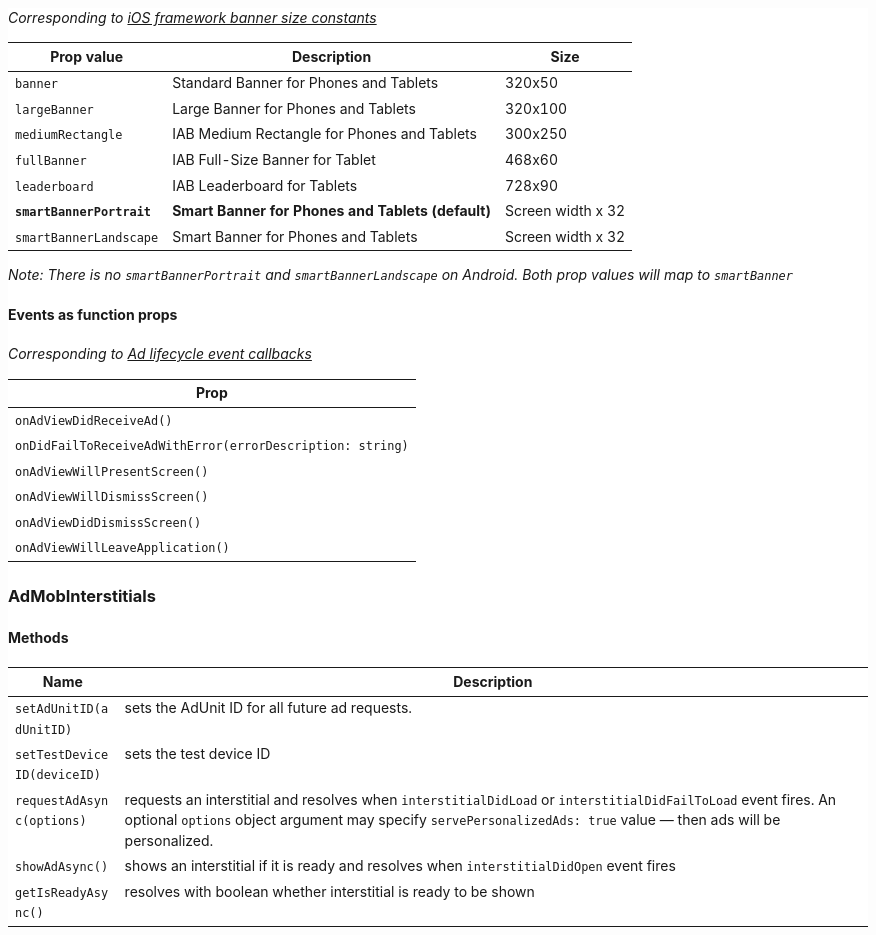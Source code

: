 _Corresponding to [iOS framework banner size constants](https://developers.google.com/admob/ios/banner)_

| Prop value                | Description                                       | Size              |
| ------------------------- | ------------------------------------------------- | ----------------- |
| `banner`                  | Standard Banner for Phones and Tablets            | 320x50            |
| `largeBanner`             | Large Banner for Phones and Tablets               | 320x100           |
| `mediumRectangle`         | IAB Medium Rectangle for Phones and Tablets       | 300x250           |
| `fullBanner`              | IAB Full-Size Banner for Tablet                   | 468x60            |
| `leaderboard`             | IAB Leaderboard for Tablets                       | 728x90            |
| **`smartBannerPortrait`** | **Smart Banner for Phones and Tablets (default)** | Screen width x 32 |
| `smartBannerLandscape`    | Smart Banner for Phones and Tablets               | Screen width x 32 |

_Note: There is no `smartBannerPortrait` and `smartBannerLandscape` on Android. Both prop values will map to `smartBanner`_

#### Events as function props

_Corresponding to [Ad lifecycle event callbacks](https://developers.google.com/admob/ios/banner)_

| Prop                                                      |
| --------------------------------------------------------- |
| `onAdViewDidReceiveAd()`                                  |
| `onDidFailToReceiveAdWithError(errorDescription: string)` |
| `onAdViewWillPresentScreen()`                             |
| `onAdViewWillDismissScreen()`                             |
| `onAdViewDidDismissScreen()`                              |
| `onAdViewWillLeaveApplication()`                          |

### AdMobInterstitials

#### Methods

| Name                        | Description                                                                                                                                                                                                                        |
| --------------------------- | ---------------------------------------------------------------------------------------------------------------------------------------------------------------------------------------------------------------------------------- |
| `setAdUnitID(adUnitID)`     | sets the AdUnit ID for all future ad requests.                                                                                                                                                                                     |
| `setTestDeviceID(deviceID)` | sets the test device ID                                                                                                                                                                                                            |
| `requestAdAsync(options)`   | requests an interstitial and resolves when `interstitialDidLoad` or `interstitialDidFailToLoad` event fires. An optional `options` object argument may specify `servePersonalizedAds: true` value — then ads will be personalized. |
| `showAdAsync()`             | shows an interstitial if it is ready and resolves when `interstitialDidOpen` event fires                                                                                                                                           |
| `getIsReadyAsync()`         | resolves with boolean whether interstitial is ready to be shown                                                                                                                                                                    |
